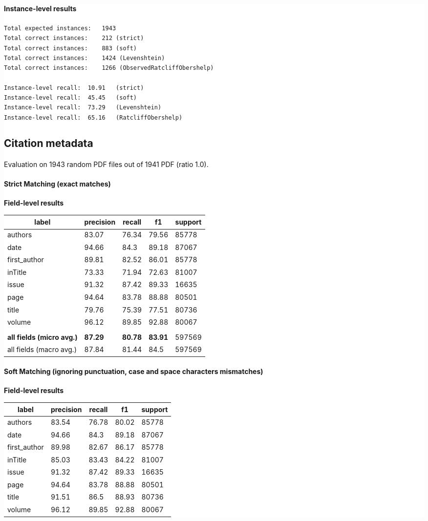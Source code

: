 #### Instance-level results

```
Total expected instances: 	1943
Total correct instances: 	212 (strict) 
Total correct instances: 	883 (soft) 
Total correct instances: 	1424 (Levenshtein) 
Total correct instances: 	1266 (ObservedRatcliffObershelp) 

Instance-level recall:	10.91	(strict) 
Instance-level recall:	45.45	(soft) 
Instance-level recall:	73.29	(Levenshtein) 
Instance-level recall:	65.16	(RatcliffObershelp) 
```

## Citation metadata

Evaluation on 1943 random PDF files out of 1941 PDF (ratio 1.0).

#### Strict Matching (exact matches)

**Field-level results**

| label                       | precision | recall    | f1        | support |
|-----------------------------|-----------|-----------|-----------|---------|
| authors                     | 83.07     | 76.34     | 79.56     | 85778   |
| date                        | 94.66     | 84.3      | 89.18     | 87067   |
| first_author                | 89.81     | 82.52     | 86.01     | 85778   |
| inTitle                     | 73.33     | 71.94     | 72.63     | 81007   |
| issue                       | 91.32     | 87.42     | 89.33     | 16635   |
| page                        | 94.64     | 83.78     | 88.88     | 80501   |
| title                       | 79.76     | 75.39     | 77.51     | 80736   |
| volume                      | 96.12     | 89.85     | 92.88     | 80067   |
|                             |           |           |           |         |
| **all fields (micro avg.)** | **87.29** | **80.78** | **83.91** | 597569  |
| all fields (macro avg.)     | 87.84     | 81.44     | 84.5      | 597569  |

#### Soft Matching (ignoring punctuation, case and space characters mismatches)

**Field-level results**

| label                       | precision | recall    | f1        | support |
|-----------------------------|-----------|-----------|-----------|---------|
| authors                     | 83.54     | 76.78     | 80.02     | 85778   |
| date                        | 94.66     | 84.3      | 89.18     | 87067   |
| first_author                | 89.98     | 82.67     | 86.17     | 85778   |
| inTitle                     | 85.03     | 83.43     | 84.22     | 81007   |
| issue                       | 91.32     | 87.42     | 89.33     | 16635   |
| page                        | 94.64     | 83.78     | 88.88     | 80501   |
| title                       | 91.51     | 86.5      | 88.93     | 80736   |
| volume                      | 96.12     | 89.85     | 92.88     | 80067   |